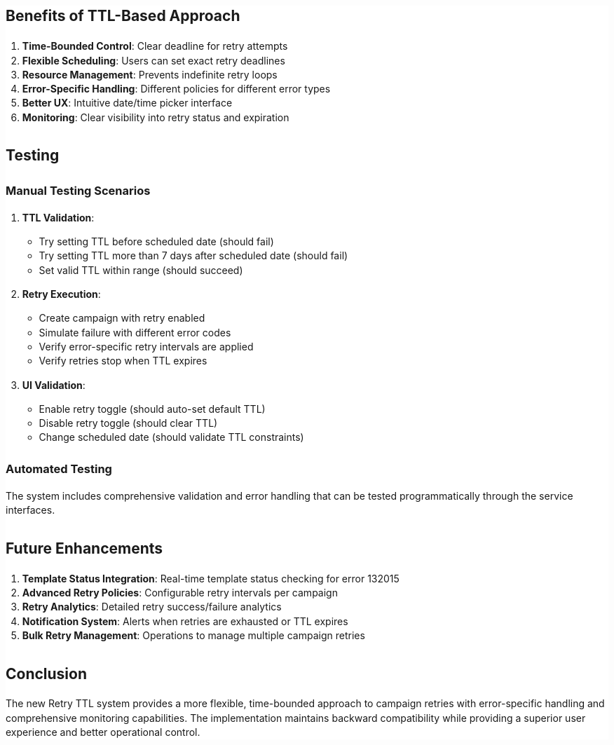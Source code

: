 ```sql
```

## Benefits of TTL-Based Approach

1. **Time-Bounded Control**: Clear deadline for retry attempts
2. **Flexible Scheduling**: Users can set exact retry deadlines
3. **Resource Management**: Prevents indefinite retry loops
4. **Error-Specific Handling**: Different policies for different error types
5. **Better UX**: Intuitive date/time picker interface
6. **Monitoring**: Clear visibility into retry status and expiration

## Testing

### Manual Testing Scenarios

1. **TTL Validation**:
   - Try setting TTL before scheduled date (should fail)
   - Try setting TTL more than 7 days after scheduled date (should fail)
   - Set valid TTL within range (should succeed)

2. **Retry Execution**:
   - Create campaign with retry enabled
   - Simulate failure with different error codes
   - Verify error-specific retry intervals are applied
   - Verify retries stop when TTL expires

3. **UI Validation**:
   - Enable retry toggle (should auto-set default TTL)
   - Disable retry toggle (should clear TTL)
   - Change scheduled date (should validate TTL constraints)

### Automated Testing

The system includes comprehensive validation and error handling that can be tested programmatically through the service interfaces.

## Future Enhancements

1. **Template Status Integration**: Real-time template status checking for error 132015
2. **Advanced Retry Policies**: Configurable retry intervals per campaign
3. **Retry Analytics**: Detailed retry success/failure analytics
4. **Notification System**: Alerts when retries are exhausted or TTL expires
5. **Bulk Retry Management**: Operations to manage multiple campaign retries

## Conclusion

The new Retry TTL system provides a more flexible, time-bounded approach to campaign retries with error-specific handling and comprehensive monitoring capabilities. The implementation maintains backward compatibility while providing a superior user experience and better operational control.
